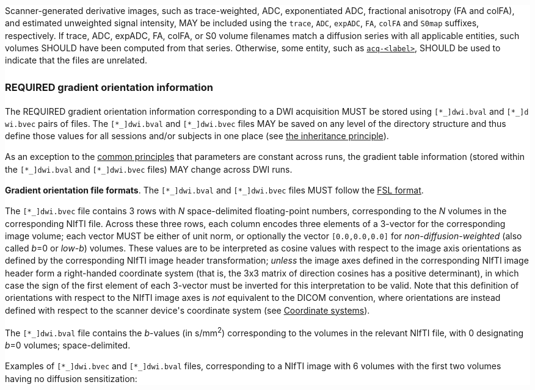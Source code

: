 Scanner-generated derivative images,
such as trace-weighted, ADC, exponentiated ADC,
fractional anisotropy (FA and colFA), and estimated unweighted signal intensity,
MAY be included using the `trace`, `ADC`, `expADC`, `FA`, `colFA` and `S0map` suffixes, respectively.
If trace, ADC, expADC, FA, colFA, or S0 volume filenames match a diffusion series with all applicable entities,
such volumes SHOULD have been computed from that series.
Otherwise, some entity, such as [`acq-<label>`](../appendices/entities.md#acq),
SHOULD be used to indicate that the files are unrelated.

### REQUIRED gradient orientation information

The REQUIRED gradient orientation information corresponding to a DWI acquisition
MUST be stored using `[*_]dwi.bval` and `[*_]dwi.bvec` pairs of files.
The `[*_]dwi.bval` and `[*_]dwi.bvec` files MAY be saved on any level of the directory structure
and thus define those values for all sessions and/or subjects in one place (see
[the inheritance principle](../common-principles.md#the-inheritance-principle)).

As an exception to the [common principles](../common-principles.md#definitions)
that parameters are constant across runs, the gradient table information (stored
within the `[*_]dwi.bval` and `[*_]dwi.bvec` files) MAY change across DWI runs.

**Gradient orientation file formats**.
The `[*_]dwi.bval` and `[*_]dwi.bvec` files MUST follow the
[FSL format](https://fsl.fmrib.ox.ac.uk/fsl/docs/#/diffusion/index?id=diffusion-data-in-fsl).

The `[*_]dwi.bvec` file contains 3 rows with *N* space-delimited floating-point numbers,
corresponding to the *N* volumes in the corresponding NIfTI file.
Across these three rows,
each column encodes three elements of a 3-vector for the corresponding image volume;
each vector MUST be either of unit norm,
or optionally the vector `[0.0,0.0,0.0]`
for *non-diffusion-weighted* (also called *b*=0 or *low-b*) volumes.
These values are to be interpreted as cosine values with respect to the image axis orientations
as defined by the corresponding NIfTI image header transformation;
*unless* the image axes defined in the corresponding NIfTI image header
form a right-handed coordinate system
(that is, the 3x3 matrix of direction cosines has a positive determinant),
in which case the sign of the first element of each 3-vector must be inverted
for this interpretation to be valid.
Note that this definition of orientations with respect to the NIfTI image axes
is *not* equivalent to the DICOM convention,
where orientations are instead defined with respect to the scanner device's coordinate system
(see [Coordinate systems](../appendices/coordinate-systems.md)).

The `[*_]dwi.bval` file contains the *b*-values (in s/mm<sup>2</sup>)
corresponding to the volumes in the relevant NIfTI file,
with 0 designating *b*=0 volumes; space-delimited.

Examples of `[*_]dwi.bvec` and `[*_]dwi.bval` files,
corresponding to a NIfTI image with 6 volumes
with the first two volumes having no diffusion sensitization:
